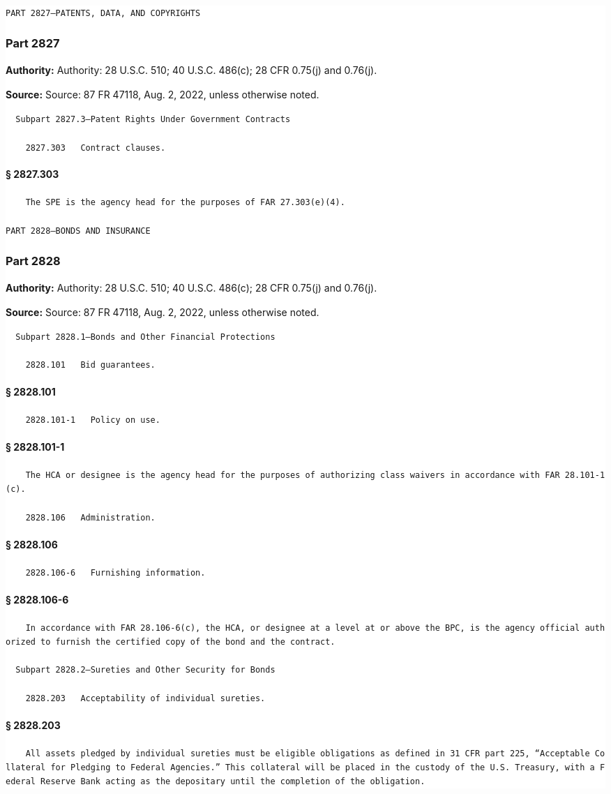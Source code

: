     PART 2827—PATENTS, DATA, AND COPYRIGHTS

### Part 2827

**Authority:** Authority: 28 U.S.C. 510; 40 U.S.C. 486(c); 28 CFR 0.75(j) and 0.76(j).

**Source:** Source: 87 FR 47118, Aug. 2, 2022, unless otherwise noted.

      Subpart 2827.3—Patent Rights Under Government Contracts

        2827.303   Contract clauses.

#### § 2827.303

        The SPE is the agency head for the purposes of FAR 27.303(e)(4).

    PART 2828—BONDS AND INSURANCE

### Part 2828

**Authority:** Authority: 28 U.S.C. 510; 40 U.S.C. 486(c); 28 CFR 0.75(j) and 0.76(j).

**Source:** Source: 87 FR 47118, Aug. 2, 2022, unless otherwise noted.

      Subpart 2828.1—Bonds and Other Financial Protections

        2828.101   Bid guarantees.

#### § 2828.101

        2828.101-1   Policy on use.

#### § 2828.101-1

        The HCA or designee is the agency head for the purposes of authorizing class waivers in accordance with FAR 28.101-1(c).

        2828.106   Administration.

#### § 2828.106

        2828.106-6   Furnishing information.

#### § 2828.106-6

        In accordance with FAR 28.106-6(c), the HCA, or designee at a level at or above the BPC, is the agency official authorized to furnish the certified copy of the bond and the contract.

      Subpart 2828.2—Sureties and Other Security for Bonds

        2828.203   Acceptability of individual sureties.

#### § 2828.203

        All assets pledged by individual sureties must be eligible obligations as defined in 31 CFR part 225, “Acceptable Collateral for Pledging to Federal Agencies.” This collateral will be placed in the custody of the U.S. Treasury, with a Federal Reserve Bank acting as the depositary until the completion of the obligation.
